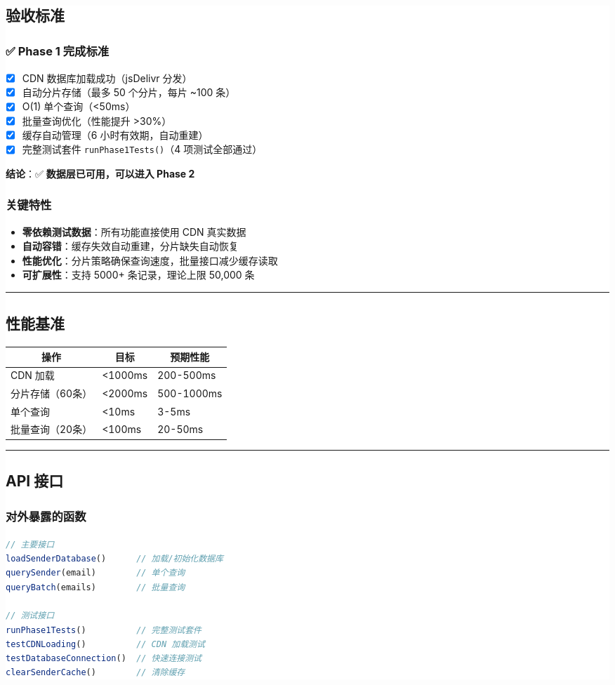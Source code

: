 
## 验收标准

### ✅ Phase 1 完成标准

- [x] CDN 数据库加载成功（jsDelivr 分发）
- [x] 自动分片存储（最多 50 个分片，每片 ~100 条）
- [x] O(1) 单个查询（<50ms）
- [x] 批量查询优化（性能提升 >30%）
- [x] 缓存自动管理（6 小时有效期，自动重建）
- [x] 完整测试套件 `runPhase1Tests()`（4 项测试全部通过）

**结论**：✅ **数据层已可用，可以进入 Phase 2**

### 关键特性

- **零依赖测试数据**：所有功能直接使用 CDN 真实数据
- **自动容错**：缓存失效自动重建，分片缺失自动恢复
- **性能优化**：分片策略确保查询速度，批量接口减少缓存读取
- **可扩展性**：支持 5000+ 条记录，理论上限 50,000 条

---

## 性能基准

| 操作 | 目标 | 预期性能 |
|-----|------|----------|
| CDN 加载 | <1000ms | 200-500ms |
| 分片存储（60条） | <2000ms | 500-1000ms |
| 单个查询 | <10ms | 3-5ms |
| 批量查询（20条） | <100ms | 20-50ms |

---

## API 接口

### 对外暴露的函数

```javascript
// 主要接口
loadSenderDatabase()      // 加载/初始化数据库
querySender(email)        // 单个查询
queryBatch(emails)        // 批量查询

// 测试接口
runPhase1Tests()          // 完整测试套件
testCDNLoading()          // CDN 加载测试
testDatabaseConnection()  // 快速连接测试
clearSenderCache()        // 清除缓存
```

